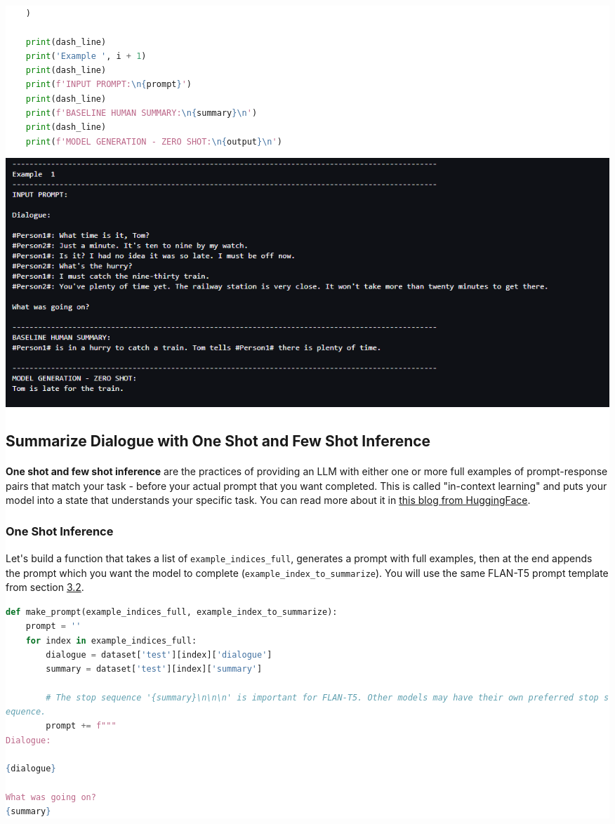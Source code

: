 ```python
    )

    print(dash_line)
    print('Example ', i + 1)
    print(dash_line)
    print(f'INPUT PROMPT:\n{prompt}')
    print(dash_line)
    print(f'BASELINE HUMAN SUMMARY:\n{summary}\n')
    print(dash_line)
    print(f'MODEL GENERATION - ZERO SHOT:\n{output}\n')
```

![Untitled](Week%201%20Transformers,%20Project%20Life%20cycle%20and%20Hyper%20%20e8be168705244c2f9028eb6a2043d925/Untitled%2048.png)

## Summarize Dialogue with One Shot and Few Shot Inference

**One shot and few shot inference** are the practices of providing an LLM with either one or more full examples of prompt-response pairs that match your task - before your actual prompt that you want completed. This is called "in-context learning" and puts your model into a state that understands your specific task. You can read more about it in [this blog from HuggingFace](https://huggingface.co/blog/few-shot-learning-gpt-neo-and-inference-api).

### One Shot Inference

Let's build a function that takes a list of `example_indices_full`, generates a prompt with full examples, then at the end appends the prompt which you want the model to complete (`example_index_to_summarize`). You will use the same FLAN-T5 prompt template from section [3.2](https://d-ayeptnmatpko.studio.us-east-1.sagemaker.aws/jupyter/default/lab/tree/Lab_1_summarize_dialogue.ipynb#3.2).

```python
def make_prompt(example_indices_full, example_index_to_summarize):
    prompt = ''
    for index in example_indices_full:
        dialogue = dataset['test'][index]['dialogue']
        summary = dataset['test'][index]['summary']
        
        # The stop sequence '{summary}\n\n\n' is important for FLAN-T5. Other models may have their own preferred stop sequence.
        prompt += f"""
Dialogue:

{dialogue}

What was going on?
{summary}

```
